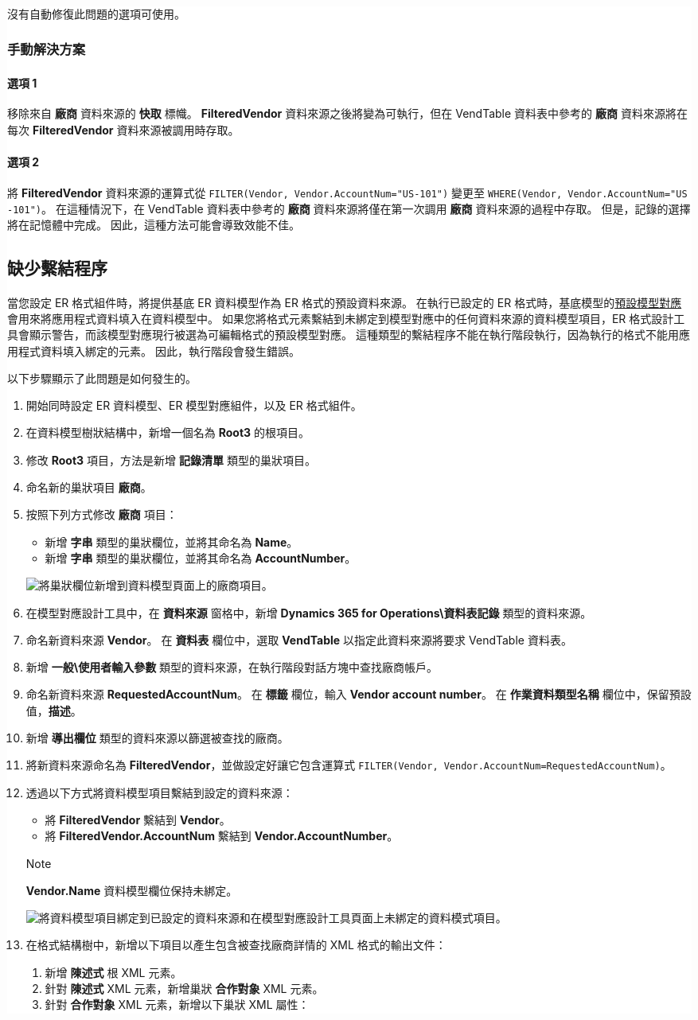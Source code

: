 沒有自動修復此問題的選項可使用。

### <a name="manual-resolution"></a>手動解決方案

#### <a name="option-1"></a>選項 1

移除來自 **廠商** 資料來源的 **快取** 標幟。 **FilteredVendor** 資料來源之後將變為可執行，但在 VendTable 資料表中參考的 **廠商** 資料來源將在每次 **FilteredVendor** 資料來源被調用時存取。

#### <a name="option-2"></a>選項 2

將 **FilteredVendor** 資料來源的運算式從 `FILTER(Vendor, Vendor.AccountNum="US-101")` 變更至 `WHERE(Vendor, Vendor.AccountNum="US-101")`。 在這種情況下，在 VendTable 資料表中參考的 **廠商** 資料來源將僅在第一次調用 **廠商** 資料來源的過程中存取。 但是，記錄的選擇將在記憶體中完成。 因此，這種方法可能會導致效能不佳。

## <a name="missing-binding"></a><a id="i11"></a>缺少繫結程序

當您設定 ER 格式組件時，將提供基底 ER 資料模型作為 ER 格式的預設資料來源。 在執行已設定的 ER 格式時，基底模型的[預設模型對應](er-country-dependent-model-mapping.md) 會用來將應用程式資料填入在資料模型中。 如果您將格式元素繫結到未綁定到模型對應中的任何資料來源的資料模型項目，ER 格式設計工具會顯示警告，而該模型對應現行被選為可編輯格式的預設模型對應。 這種類型的繫結程序不能在執行階段執行，因為執行的格式不能用應用程式資料填入綁定的元素。 因此，執行階段會發生錯誤。

以下步驟顯示了此問題是如何發生的。

1. 開始同時設定 ER 資料模型、ER 模型對應組件，以及 ER 格式組件。
2. 在資料模型樹狀結構中，新增一個名為 **Root3** 的根項目。
3. 修改 **Root3** 項目，方法是新增 **記錄清單** 類型的巢狀項目。
4. 命名新的巢狀項目 **廠商**。
5. 按照下列方式修改 **廠商** 項目：

    - 新增 **字串** 類型的巢狀欄位，並將其命名為 **Name**。
    - 新增 **字串** 類型的巢狀欄位，並將其命名為 **AccountNumber**。

    ![將巢狀欄位新增到資料模型頁面上的廠商項目。](./media/er-components-inspections-11a.png)

6. 在模型對應設計工具中，在 **資料來源** 窗格中，新增 **Dynamics 365 for Operations\\資料表記錄** 類型的資料來源。
7. 命名新資料來源 **Vendor**。 在 **資料表** 欄位中，選取 **VendTable** 以指定此資料來源將要求 VendTable 資料表。
8. 新增 **一般\\使用者輸入參數** 類型的資料來源，在執行階段對話方塊中查找廠商帳戶。
9. 命名新資料來源 **RequestedAccountNum**。 在 **標籤** 欄位，輸入 **Vendor account number**。 在 **作業資料類型名稱** 欄位中，保留預設值，**描述**。
10. 新增 **導出欄位** 類型的資料來源以篩選被查找的廠商。
11. 將新資料來源命名為 **FilteredVendor**，並做設定好讓它包含運算式 `FILTER(Vendor, Vendor.AccountNum=RequestedAccountNum)`。
12. 透過以下方式將資料模型項目繫結到設定的資料來源：

    - 將 **FilteredVendor** 繫結到 **Vendor**。
    - 將 **FilteredVendor.AccountNum** 繫結到 **Vendor.AccountNumber**。

    > [!NOTE]
    > **Vendor.Name** 資料模型欄位保持未綁定。

    ![將資料模型項目綁定到已設定的資料來源和在模型對應設計工具頁面上未綁定的資料模式項目。](./media/er-components-inspections-11b.png)

13. 在格式結構樹中，新增以下項目以產生包含被查找廠商詳情的 XML 格式的輸出文件：

    1. 新增 **陳述式** 根 XML 元素。
    2. 針對 **陳述式** XML 元素，新增巢狀 **合作對象** XML 元素。
    3. 針對 **合作對象** XML 元素，新增以下巢狀 XML 屬性：
